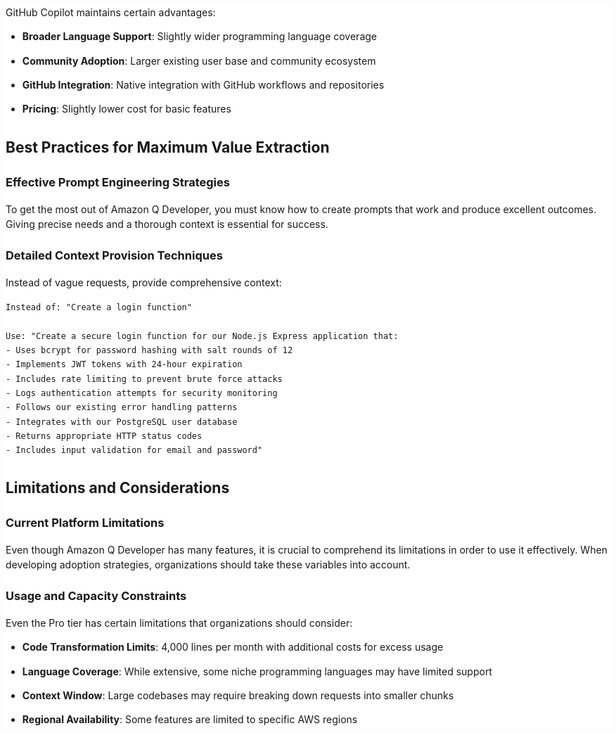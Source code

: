 GitHub Copilot maintains certain advantages:

* **Broader Language Support**: Slightly wider programming language coverage
    
* **Community Adoption**: Larger existing user base and community ecosystem
    
* **GitHub Integration**: Native integration with GitHub workflows and repositories
    
* **Pricing**: Slightly lower cost for basic features
    

## Best Practices for Maximum Value Extraction

### Effective Prompt Engineering Strategies

To get the most out of Amazon Q Developer, you must know how to create prompts that work and produce excellent outcomes. Giving precise needs and a thorough context is essential for success.

### **Detailed Context Provision Techniques**

Instead of vague requests, provide comprehensive context:

```plaintext
Instead of: "Create a login function"

Use: "Create a secure login function for our Node.js Express application that:
- Uses bcrypt for password hashing with salt rounds of 12
- Implements JWT tokens with 24-hour expiration
- Includes rate limiting to prevent brute force attacks
- Logs authentication attempts for security monitoring
- Follows our existing error handling patterns
- Integrates with our PostgreSQL user database
- Returns appropriate HTTP status codes
- Includes input validation for email and password"
```

## Limitations and Considerations

### Current Platform Limitations

Even though Amazon Q Developer has many features, it is crucial to comprehend its limitations in order to use it effectively. When developing adoption strategies, organizations should take these variables into account.

### **Usage and Capacity Constraints**

Even the Pro tier has certain limitations that organizations should consider:

* **Code Transformation Limits**: 4,000 lines per month with additional costs for excess usage
    
* **Language Coverage**: While extensive, some niche programming languages may have limited support
    
* **Context Window**: Large codebases may require breaking down requests into smaller chunks
    
* **Regional Availability**: Some features are limited to specific AWS regions
    